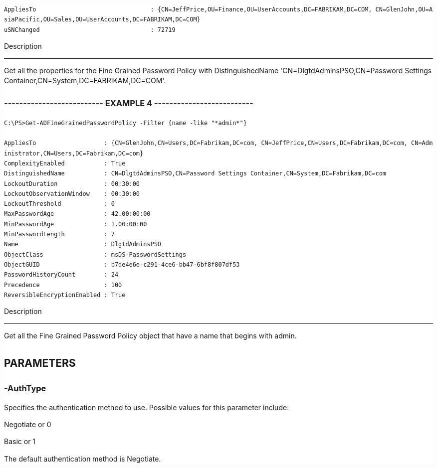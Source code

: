 ```
AppliesTo                                : {CN=JeffPrice,OU=Finance,OU=UserAccounts,DC=FABRIKAM,DC=COM, CN=GlenJohn,OU=AsiaPacific,OU=Sales,OU=UserAccounts,DC=FABRIKAM,DC=COM}
uSNChanged                               : 72719
```

Description

-----------

Get all the properties for the Fine Grained Password Policy with DistinguishedName 'CN=DlgtdAdminsPSO,CN=Password Settings Container,CN=System,DC=FABRIKAM,DC=COM'.

### -------------------------- EXAMPLE 4 --------------------------
```
C:\PS>Get-ADFineGrainedPasswordPolicy -Filter {name -like "*admin*"}

AppliesTo                   : {CN=GlenJohn,CN=Users,DC=Fabrikam,DC=com, CN=JeffPrice,CN=Users,DC=Fabrikam,DC=com, CN=Administrator,CN=Users,DC=Fabrikam,DC=com}
ComplexityEnabled           : True
DistinguishedName           : CN=DlgtdAdminsPSO,CN=Password Settings Container,CN=System,DC=Fabrikam,DC=com
LockoutDuration             : 00:30:00
LockoutObservationWindow    : 00:30:00
LockoutThreshold            : 0
MaxPasswordAge              : 42.00:00:00
MinPasswordAge              : 1.00:00:00
MinPasswordLength           : 7
Name                        : DlgtdAdminsPSO
ObjectClass                 : msDS-PasswordSettings
ObjectGUID                  : b7de4e6e-c291-4ce6-bb47-6bf8f807df53
PasswordHistoryCount        : 24
Precedence                  : 100
ReversibleEncryptionEnabled : True
```

Description

-----------

Get all the Fine Grained Password Policy object that have a name that begins with admin.

## PARAMETERS

### -AuthType
Specifies the authentication method to use.
Possible values for this parameter include:

Negotiate or 0

Basic or 1

The default authentication method is Negotiate.
